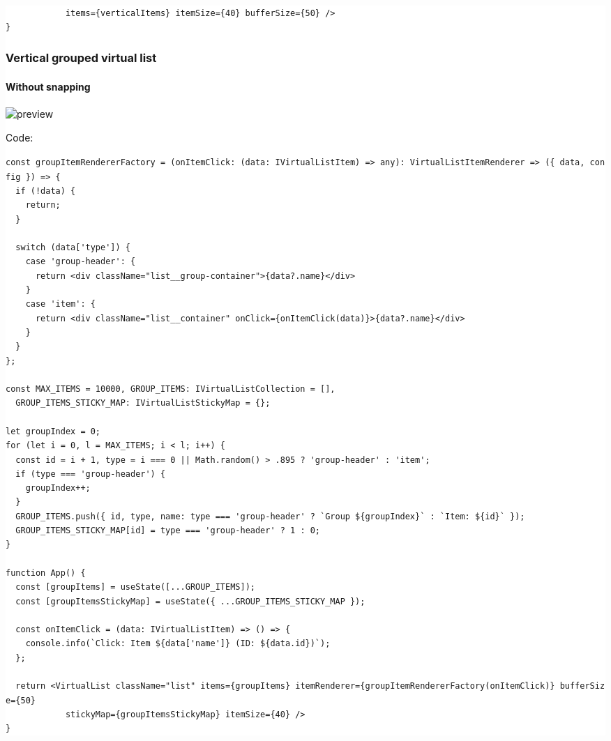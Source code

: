 ```tsx
            items={verticalItems} itemSize={40} bufferSize={50} />
}
```

### Vertical grouped virtual list

#### Without snapping

![preview](https://github.com/user-attachments/assets/bd4817d8-92f2-4703-aed1-ab7ca18a751e)

Code:
```tsx
const groupItemRendererFactory = (onItemClick: (data: IVirtualListItem) => any): VirtualListItemRenderer => ({ data, config }) => {
  if (!data) {
    return;
  }

  switch (data['type']) {
    case 'group-header': {
      return <div className="list__group-container">{data?.name}</div>
    }
    case 'item': {
      return <div className="list__container" onClick={onItemClick(data)}>{data?.name}</div>
    }
  }
};

const MAX_ITEMS = 10000, GROUP_ITEMS: IVirtualListCollection = [],
  GROUP_ITEMS_STICKY_MAP: IVirtualListStickyMap = {};

let groupIndex = 0;
for (let i = 0, l = MAX_ITEMS; i < l; i++) {
  const id = i + 1, type = i === 0 || Math.random() > .895 ? 'group-header' : 'item';
  if (type === 'group-header') {
    groupIndex++;
  }
  GROUP_ITEMS.push({ id, type, name: type === 'group-header' ? `Group ${groupIndex}` : `Item: ${id}` });
  GROUP_ITEMS_STICKY_MAP[id] = type === 'group-header' ? 1 : 0;
}

function App() {
  const [groupItems] = useState([...GROUP_ITEMS]);
  const [groupItemsStickyMap] = useState({ ...GROUP_ITEMS_STICKY_MAP });

  const onItemClick = (data: IVirtualListItem) => () => {
    console.info(`Click: Item ${data['name']} (ID: ${data.id})`);
  };

  return <VirtualList className="list" items={groupItems} itemRenderer={groupItemRendererFactory(onItemClick)} bufferSize={50}
            stickyMap={groupItemsStickyMap} itemSize={40} />
}
```
